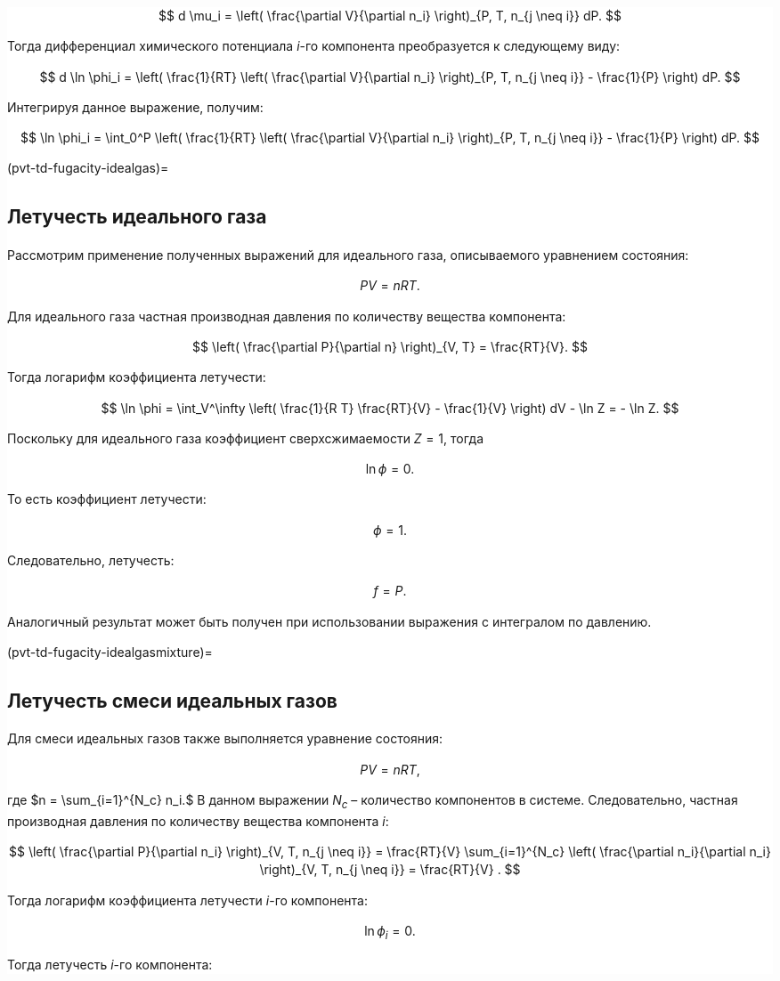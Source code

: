 $$ d \mu_i = \left( \frac{\partial V}{\partial n_i} \right)_{P, T, n_{j \neq i}} dP. $$

Тогда дифференциал химического потенциала $i$-го компонента преобразуется к следующему виду:

$$ d \ln \phi_i = \left( \frac{1}{RT} \left( \frac{\partial V}{\partial n_i} \right)_{P, T, n_{j \neq i}} - \frac{1}{P} \right) dP. $$

<a id='pvt-td-fugacity-VT'></a>
Интегрируя данное выражение, получим:

$$ \ln \phi_i = \int_0^P \left( \frac{1}{RT} \left( \frac{\partial V}{\partial n_i} \right)_{P, T, n_{j \neq i}} - \frac{1}{P} \right) dP. $$

(pvt-td-fugacity-idealgas)=
## Летучесть идеального газа
Рассмотрим применение полученных выражений для идеального газа, описываемого уравнением состояния:

$$ PV = n R T. $$

Для идеального газа частная производная давления по количеству вещества компонента:

$$ \left( \frac{\partial P}{\partial n} \right)_{V, T} = \frac{RT}{V}. $$

Тогда логарифм коэффициента летучести:

$$ \ln \phi = \int_V^\infty \left( \frac{1}{R T} \frac{RT}{V} - \frac{1}{V} \right) dV - \ln Z = - \ln Z. $$

Поскольку для идеального газа коэффициент сверхсжимаемости $Z = 1,$ тогда

$$ \ln \phi = 0. $$

То есть коэффициент летучести:

$$ \phi = 1. $$

Следовательно, летучесть:

$$ f = P. $$

Аналогичный результат может быть получен при использовании выражения с интегралом по давлению.


(pvt-td-fugacity-idealgasmixture)=
## Летучесть смеси идеальных газов
Для смеси идеальных газов также выполняется уравнение состояния:

$$ PV = n R T, $$

где $n = \sum_{i=1}^{N_c} n_i.$ В данном выражении $N_c$ – количество компонентов в системе. Следовательно, частная производная давления по количеству вещества компонента $i$:

$$ \left( \frac{\partial P}{\partial n_i} \right)_{V, T, n_{j \neq i}} = \frac{RT}{V} \sum_{i=1}^{N_c} \left( \frac{\partial n_i}{\partial n_i} \right)_{V, T, n_{j \neq i}} = \frac{RT}{V} . $$

Тогда логарифм коэффициента летучести $i$-го компонента:

$$ \ln \phi_i = 0. $$

Тогда летучесть $i$-го компонента:
